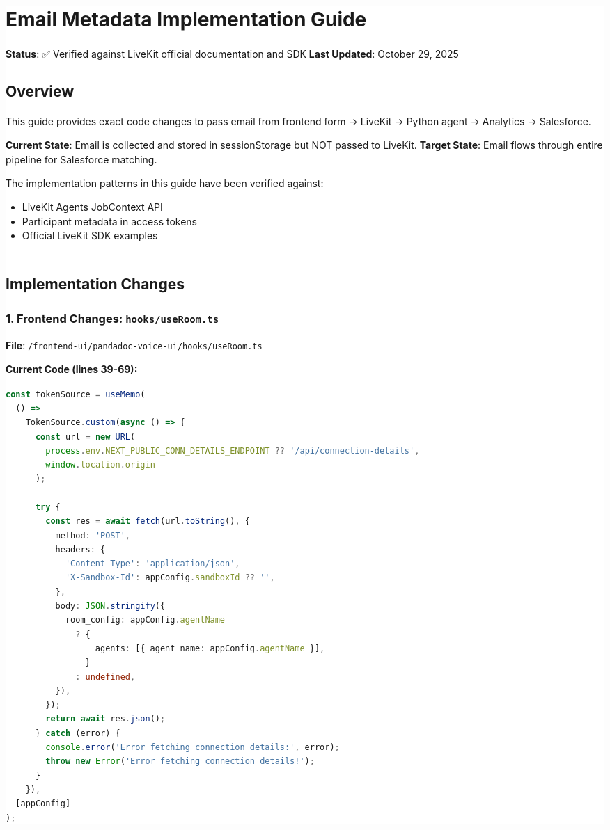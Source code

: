 # Email Metadata Implementation Guide

**Status**: ✅ Verified against LiveKit official documentation and SDK
**Last Updated**: October 29, 2025

## Overview
This guide provides exact code changes to pass email from frontend form → LiveKit → Python agent → Analytics → Salesforce.

**Current State**: Email is collected and stored in sessionStorage but NOT passed to LiveKit.
**Target State**: Email flows through entire pipeline for Salesforce matching.

The implementation patterns in this guide have been verified against:
- LiveKit Agents JobContext API
- Participant metadata in access tokens
- Official LiveKit SDK examples

---

## Implementation Changes

### 1. Frontend Changes: `hooks/useRoom.ts`

**File**: `/frontend-ui/pandadoc-voice-ui/hooks/useRoom.ts`

**Current Code (lines 39-69):**
```typescript
const tokenSource = useMemo(
  () =>
    TokenSource.custom(async () => {
      const url = new URL(
        process.env.NEXT_PUBLIC_CONN_DETAILS_ENDPOINT ?? '/api/connection-details',
        window.location.origin
      );

      try {
        const res = await fetch(url.toString(), {
          method: 'POST',
          headers: {
            'Content-Type': 'application/json',
            'X-Sandbox-Id': appConfig.sandboxId ?? '',
          },
          body: JSON.stringify({
            room_config: appConfig.agentName
              ? {
                  agents: [{ agent_name: appConfig.agentName }],
                }
              : undefined,
          }),
        });
        return await res.json();
      } catch (error) {
        console.error('Error fetching connection details:', error);
        throw new Error('Error fetching connection details!');
      }
    }),
  [appConfig]
);
```
